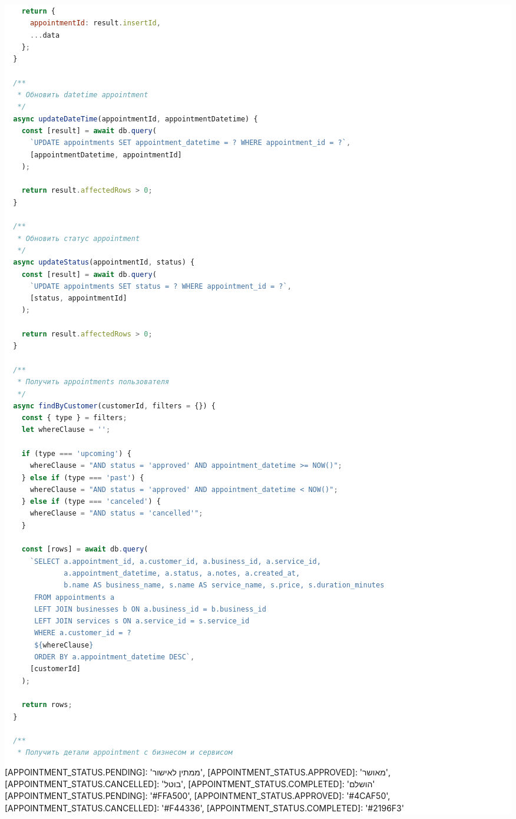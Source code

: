 ```javascript
    return {
      appointmentId: result.insertId,
      ...data
    };
  }

  /**
   * Обновить datetime appointment
   */
  async updateDateTime(appointmentId, appointmentDatetime) {
    const [result] = await db.query(
      `UPDATE appointments SET appointment_datetime = ? WHERE appointment_id = ?`,
      [appointmentDatetime, appointmentId]
    );

    return result.affectedRows > 0;
  }

  /**
   * Обновить статус appointment
   */
  async updateStatus(appointmentId, status) {
    const [result] = await db.query(
      `UPDATE appointments SET status = ? WHERE appointment_id = ?`,
      [status, appointmentId]
    );

    return result.affectedRows > 0;
  }

  /**
   * Получить appointments пользователя
   */
  async findByCustomer(customerId, filters = {}) {
    const { type } = filters;
    let whereClause = '';

    if (type === 'upcoming') {
      whereClause = "AND status = 'approved' AND appointment_datetime >= NOW()";
    } else if (type === 'past') {
      whereClause = "AND status = 'approved' AND appointment_datetime < NOW()";
    } else if (type === 'canceled') {
      whereClause = "AND status = 'cancelled'";
    }

    const [rows] = await db.query(
      `SELECT a.appointment_id, a.customer_id, a.business_id, a.service_id,
              a.appointment_datetime, a.status, a.notes, a.created_at,
              b.name AS business_name, s.name AS service_name, s.price, s.duration_minutes
       FROM appointments a
       LEFT JOIN businesses b ON a.business_id = b.business_id
       LEFT JOIN services s ON a.service_id = s.service_id
       WHERE a.customer_id = ?
       ${whereClause}
       ORDER BY a.appointment_datetime DESC`,
      [customerId]
    );

    return rows;
  }

  /**
   * Получить детали appointment с бизнесом и сервисом
```

  [APPOINTMENT_STATUS.PENDING]: 'ממתין לאישור',
  [APPOINTMENT_STATUS.APPROVED]: 'מאושר',
  [APPOINTMENT_STATUS.CANCELLED]: 'בוטל',
  [APPOINTMENT_STATUS.COMPLETED]: 'הושלם'
  [APPOINTMENT_STATUS.PENDING]: '#FFA500',
  [APPOINTMENT_STATUS.APPROVED]: '#4CAF50',
  [APPOINTMENT_STATUS.CANCELLED]: '#F44336',
  [APPOINTMENT_STATUS.COMPLETED]: '#2196F3'